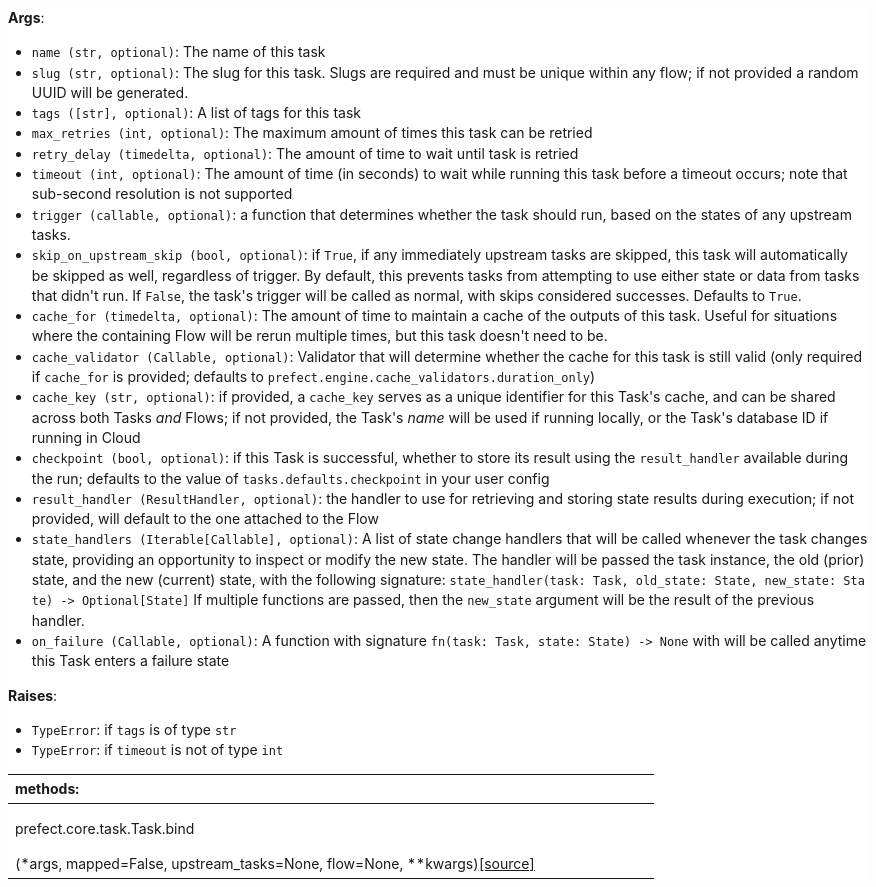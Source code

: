 **Args**:     <ul class="args"><li class="args">`name (str, optional)`: The name of this task     </li><li class="args">`slug (str, optional)`: The slug for this task. Slugs are required and must be unique         within any flow; if not provided a random UUID will be generated.     </li><li class="args">`tags ([str], optional)`: A list of tags for this task     </li><li class="args">`max_retries (int, optional)`: The maximum amount of times this task can be retried     </li><li class="args">`retry_delay (timedelta, optional)`: The amount of time to wait until task is retried     </li><li class="args">`timeout (int, optional)`: The amount of time (in seconds) to wait while         running this task before a timeout occurs; note that sub-second resolution is not supported     </li><li class="args">`trigger (callable, optional)`: a function that determines whether the task should run, based             on the states of any upstream tasks.     </li><li class="args">`skip_on_upstream_skip (bool, optional)`: if `True`, if any immediately             upstream tasks are skipped, this task will automatically be skipped as well,             regardless of trigger. By default, this prevents tasks from attempting to use either state or data             from tasks that didn't run. If `False`, the task's trigger will be called as normal,             with skips considered successes. Defaults to `True`.     </li><li class="args">`cache_for (timedelta, optional)`: The amount of time to maintain a cache         of the outputs of this task.  Useful for situations where the containing Flow         will be rerun multiple times, but this task doesn't need to be.     </li><li class="args">`cache_validator (Callable, optional)`: Validator that will determine         whether the cache for this task is still valid (only required if `cache_for`         is provided; defaults to `prefect.engine.cache_validators.duration_only`)     </li><li class="args">`cache_key (str, optional)`: if provided, a `cache_key` serves as a unique identifier for this Task's cache, and can         be shared across both Tasks _and_ Flows; if not provided, the Task's _name_ will be used if running locally, or the         Task's database ID if running in Cloud     </li><li class="args">`checkpoint (bool, optional)`: if this Task is successful, whether to         store its result using the `result_handler` available during the run; defaults to the value of         `tasks.defaults.checkpoint` in your user config     </li><li class="args">`result_handler (ResultHandler, optional)`: the handler to use for         retrieving and storing state results during execution; if not provided, will default to the         one attached to the Flow     </li><li class="args">`state_handlers (Iterable[Callable], optional)`: A list of state change handlers         that will be called whenever the task changes state, providing an         opportunity to inspect or modify the new state. The handler         will be passed the task instance, the old (prior) state, and the new         (current) state, with the following signature:             `state_handler(task: Task, old_state: State, new_state: State) -> Optional[State]`         If multiple functions are passed, then the `new_state` argument will be the         result of the previous handler.     </li><li class="args">`on_failure (Callable, optional)`: A function with signature `fn(task: Task, state: State) -> None`         with will be called anytime this Task enters a failure state</li></ul>**Raises**:     <ul class="args"><li class="args">`TypeError`: if `tags` is of type `str`     </li><li class="args">`TypeError`: if `timeout` is not of type `int`</li></ul>

|methods: &nbsp;&nbsp;&nbsp;&nbsp;&nbsp;&nbsp;&nbsp;&nbsp;&nbsp;&nbsp;&nbsp;&nbsp;&nbsp;&nbsp;&nbsp;&nbsp;&nbsp;&nbsp;&nbsp;&nbsp;&nbsp;&nbsp;&nbsp;&nbsp;&nbsp;&nbsp;&nbsp;&nbsp;&nbsp;&nbsp;&nbsp;&nbsp;&nbsp;&nbsp;&nbsp;&nbsp;&nbsp;&nbsp;&nbsp;&nbsp;&nbsp;&nbsp;&nbsp;&nbsp;&nbsp;&nbsp;&nbsp;&nbsp;&nbsp;&nbsp;&nbsp;&nbsp;&nbsp;&nbsp;&nbsp;&nbsp;&nbsp;&nbsp;&nbsp;&nbsp;&nbsp;&nbsp;&nbsp;&nbsp;&nbsp;&nbsp;&nbsp;&nbsp;&nbsp;&nbsp;&nbsp;&nbsp;&nbsp;&nbsp;&nbsp;&nbsp;&nbsp;&nbsp;&nbsp;&nbsp;&nbsp;&nbsp;&nbsp;&nbsp;&nbsp;&nbsp;&nbsp;&nbsp;&nbsp;&nbsp;&nbsp;&nbsp;&nbsp;&nbsp;&nbsp;&nbsp;&nbsp;&nbsp;&nbsp;&nbsp;&nbsp;&nbsp;&nbsp;&nbsp;&nbsp;&nbsp;&nbsp;&nbsp;&nbsp;&nbsp;&nbsp;&nbsp;&nbsp;&nbsp;&nbsp;&nbsp;&nbsp;&nbsp;&nbsp;&nbsp;&nbsp;&nbsp;&nbsp;&nbsp;&nbsp;&nbsp;&nbsp;&nbsp;&nbsp;&nbsp;&nbsp;&nbsp;&nbsp;&nbsp;&nbsp;&nbsp;&nbsp;&nbsp;&nbsp;&nbsp;&nbsp;&nbsp;&nbsp;&nbsp;&nbsp;&nbsp;&nbsp;&nbsp;&nbsp;&nbsp;|
|:----|
 | <div class='method-sig' id='prefect-core-task-task-bind'><p class="prefect-class">prefect.core.task.Task.bind</p>(*args, mapped=False, upstream_tasks=None, flow=None, **kwargs)<span class="source"><a href="https://github.com/PrefectHQ/prefect/blob/master/src/prefect/core/task.py#L357">[source]</a></span></div>